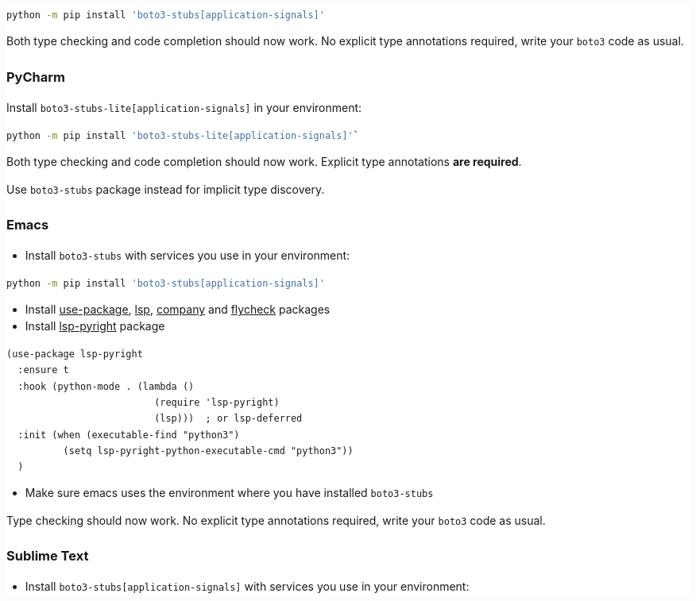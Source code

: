 ```bash
python -m pip install 'boto3-stubs[application-signals]'
```

Both type checking and code completion should now work. No explicit type
annotations required, write your `boto3` code as usual.

<a id="pycharm"></a>

### PyCharm

Install `boto3-stubs-lite[application-signals]` in your environment:

```bash
python -m pip install 'boto3-stubs-lite[application-signals]'`
```

Both type checking and code completion should now work. Explicit type
annotations **are required**.

Use `boto3-stubs` package instead for implicit type discovery.

<a id="emacs"></a>

### Emacs

- Install `boto3-stubs` with services you use in your environment:

```bash
python -m pip install 'boto3-stubs[application-signals]'
```

- Install [use-package](https://github.com/jwiegley/use-package),
  [lsp](https://github.com/emacs-lsp/lsp-mode/),
  [company](https://github.com/company-mode/company-mode) and
  [flycheck](https://github.com/flycheck/flycheck) packages
- Install [lsp-pyright](https://github.com/emacs-lsp/lsp-pyright) package

```elisp
(use-package lsp-pyright
  :ensure t
  :hook (python-mode . (lambda ()
                          (require 'lsp-pyright)
                          (lsp)))  ; or lsp-deferred
  :init (when (executable-find "python3")
          (setq lsp-pyright-python-executable-cmd "python3"))
  )
```

- Make sure emacs uses the environment where you have installed `boto3-stubs`

Type checking should now work. No explicit type annotations required, write
your `boto3` code as usual.

<a id="sublime-text"></a>

### Sublime Text

- Install `boto3-stubs[application-signals]` with services you use in your
  environment:
